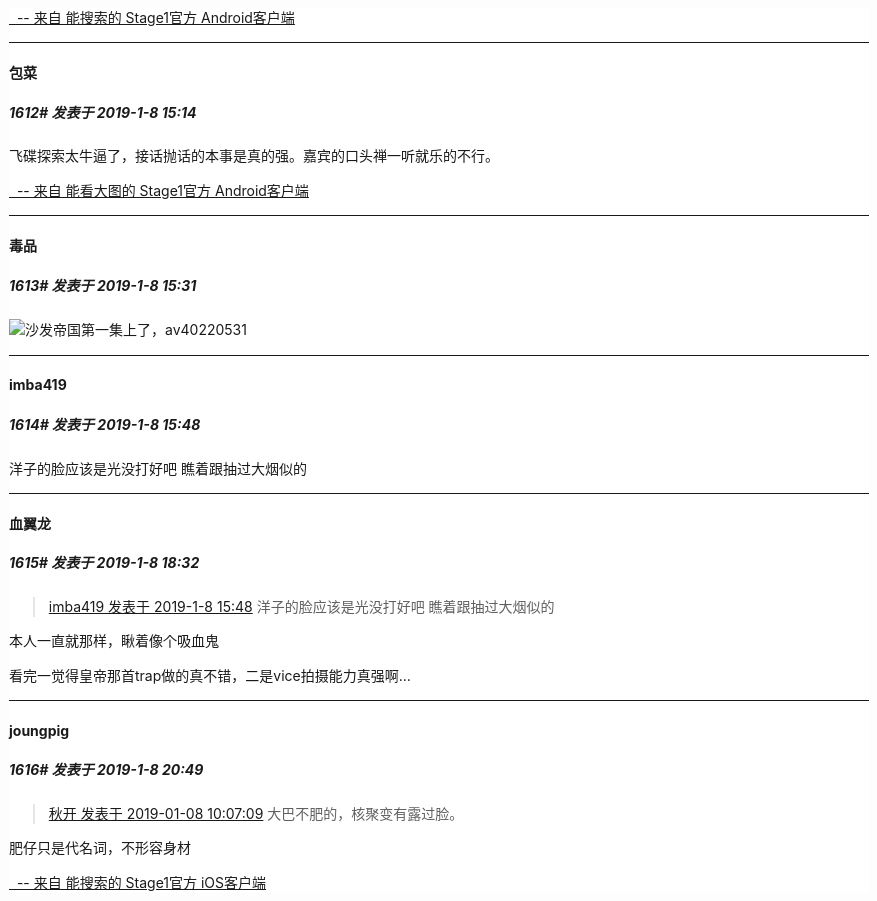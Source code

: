 [  -- 来自 能搜索的 Stage1官方 Android客户端](https://www.coolapk.com/apk/140634)


*****

####  包菜  
##### 1612#       发表于 2019-1-8 15:14


飞碟探索太牛逼了，接话抛话的本事是真的强。嘉宾的口头禅一听就乐的不行。

[  -- 来自 能看大图的 Stage1官方 Android客户端](https://www.coolapk.com/apk/140634)


*****

####  毒品  
##### 1613#       发表于 2019-1-8 15:31


<img src="https://static.saraba1st.com/image/smiley/face2017/057.png" referrerpolicy="no-referrer">沙发帝国第一集上了，av40220531


*****

####  imba419  
##### 1614#       发表于 2019-1-8 15:48


洋子的脸应该是光没打好吧 瞧着跟抽过大烟似的


*****

####  血翼龙  
##### 1615#       发表于 2019-1-8 18:32


<blockquote><a href="httphttps://bbs.saraba1st.com/2b/forum.php?mod=redirect&amp;goto=findpost&amp;pid=42202394&amp;ptid=1556697" target="_blank">imba419 发表于 2019-1-8 15:48</a>
洋子的脸应该是光没打好吧 瞧着跟抽过大烟似的</blockquote>
本人一直就那样，瞅着像个吸血鬼

看完一觉得皇帝那首trap做的真不错，二是vice拍摄能力真强啊…


*****

####  joungpig  
##### 1616#       发表于 2019-1-8 20:49


<blockquote><a href="httphttps://bbs.saraba1st.com/2b/forum.php?mod=redirect&amp;goto=findpost&amp;pid=42198234&amp;ptid=1556697" target="_blank">秋开 发表于 2019-01-08 10:07:09</a>
大巴不肥的，核聚变有露过脸。</blockquote>肥仔只是代名词，不形容身材

[  -- 来自 能搜索的 Stage1官方 iOS客户端](https://itunes.apple.com/fi/app/saraba1st/id1221237470?mt=8)

